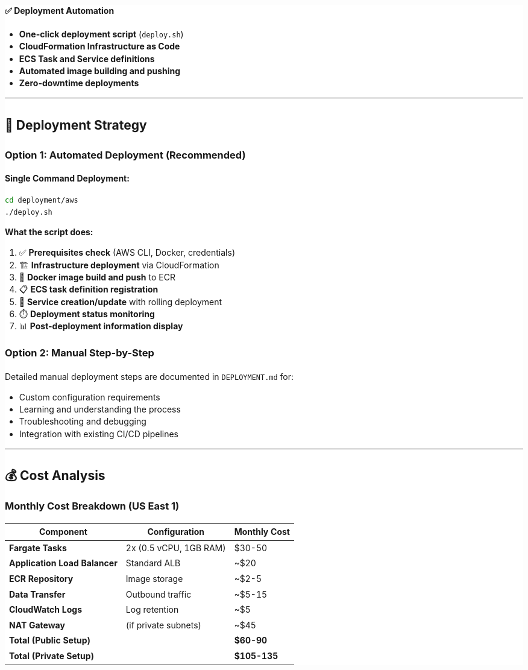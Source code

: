 #### ✅ **Deployment Automation**
- **One-click deployment script** (`deploy.sh`)
- **CloudFormation Infrastructure as Code**
- **ECS Task and Service definitions**
- **Automated image building and pushing**
- **Zero-downtime deployments**

---

## 🎯 Deployment Strategy

### Option 1: Automated Deployment (Recommended)

**Single Command Deployment:**
```bash
cd deployment/aws
./deploy.sh
```

**What the script does:**
1. ✅ **Prerequisites check** (AWS CLI, Docker, credentials)
2. 🏗️ **Infrastructure deployment** via CloudFormation
3. 🐳 **Docker image build and push** to ECR
4. 📋 **ECS task definition registration**
5. 🚀 **Service creation/update** with rolling deployment
6. ⏱️ **Deployment status monitoring**
7. 📊 **Post-deployment information display**

### Option 2: Manual Step-by-Step

Detailed manual deployment steps are documented in `DEPLOYMENT.md` for:
- Custom configuration requirements
- Learning and understanding the process
- Troubleshooting and debugging
- Integration with existing CI/CD pipelines

---

## 💰 Cost Analysis

### Monthly Cost Breakdown (US East 1)

| Component | Configuration | Monthly Cost |
|-----------|--------------|--------------|
| **Fargate Tasks** | 2x (0.5 vCPU, 1GB RAM) | $30-50 |
| **Application Load Balancer** | Standard ALB | ~$20 |
| **ECR Repository** | Image storage | ~$2-5 |
| **Data Transfer** | Outbound traffic | ~$5-15 |
| **CloudWatch Logs** | Log retention | ~$5 |
| **NAT Gateway** | (if private subnets) | ~$45 |
| **Total (Public Setup)** | | **$60-90** |
| **Total (Private Setup)** | | **$105-135** |
